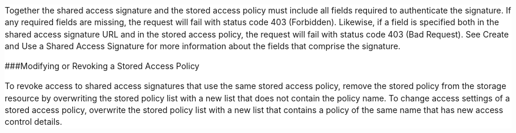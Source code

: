 Together the shared access signature and the stored access policy must include all fields required to authenticate the signature. If any required fields are missing, the request will fail with status code 403 (Forbidden). Likewise, if a field is specified both in the shared access signature URL and in the stored access policy, the request will fail with status code 403 (Bad Request). See Create and Use a Shared Access Signature for more information about the fields that comprise the signature.

###Modifying or Revoking a Stored Access Policy

To revoke access to shared access signatures that use the same stored access policy, remove the stored policy from the storage resource by overwriting the stored policy list with a new list that does not contain the policy name. To change access settings of a stored access policy, overwrite the stored policy list with a new list that contains a policy of the same name that has new access control details.